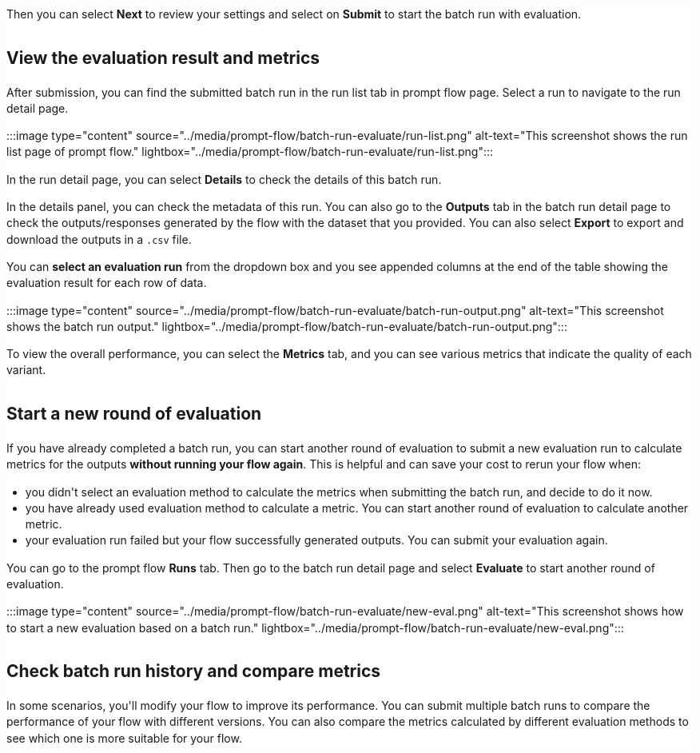 Then you can select **Next**  to review your settings and select on  **Submit**  to start the batch run with evaluation.

## View the evaluation result and metrics

After submission, you can find the submitted batch run in the run list tab in prompt flow page. Select a run to navigate to the run detail page.

:::image type="content" source="../media/prompt-flow/batch-run-evaluate/run-list.png" alt-text="This screenshot shows the run list page of prompt flow." lightbox="../media/prompt-flow/batch-run-evaluate/run-list.png":::

In the run detail page, you can select **Details** to check the details of this batch run. 

In the details panel, you can check the metadata of this run. You can also go to the **Outputs** tab in the batch run detail page to check the outputs/responses generated by the flow with the dataset that you provided. You can also select **Export** to export and download the outputs in a `.csv` file.

You can  **select an evaluation run**  from the dropdown box and you see appended columns at the end of the table showing the evaluation result for each row of data. 

:::image type="content" source="../media/prompt-flow/batch-run-evaluate/batch-run-output.png" alt-text="This screenshot shows the batch run output." lightbox="../media/prompt-flow/batch-run-evaluate/batch-run-output.png":::

To view the overall performance, you can select the **Metrics** tab, and you can see various metrics that indicate the quality of each variant.

## Start a new round of evaluation

If you have already completed a batch run, you can start another round of evaluation to submit a new evaluation run to calculate metrics for the outputs **without running your flow again**. This is helpful and can save your cost to rerun your flow when:

- you didn't select an evaluation method to calculate the metrics when submitting the batch run, and decide to do it now.
- you have already used evaluation method to calculate a metric. You can start another round of evaluation to calculate another metric.
- your evaluation run failed but your flow successfully generated outputs. You can submit your evaluation again.

You can go to the prompt flow **Runs** tab. Then go to the batch run detail page and select **Evaluate** to start another round of evaluation.

:::image type="content" source="../media/prompt-flow/batch-run-evaluate/new-eval.png" alt-text="This screenshot shows how to start a new evaluation based on a batch run." lightbox="../media/prompt-flow/batch-run-evaluate/new-eval.png":::

## Check batch run history and compare metrics

In some scenarios, you'll modify your flow to improve its performance. You can submit multiple batch runs to compare the performance of your flow with different versions. You can also compare the metrics calculated by different evaluation methods to see which one is more suitable for your flow.
